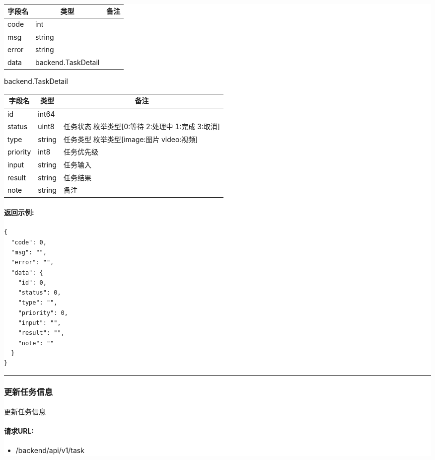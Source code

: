 
|字段名|类型|备注|
|---|---|---|
|code|int||
|msg|string||
|error|string||
|data|backend.TaskDetail||


backend.TaskDetail

|字段名|类型|备注|
|---|---|---|
|id|int64||
|status|uint8|任务状态 枚举类型[0:等待 2:处理中 1:完成 3:取消]|
|type|string|任务类型 枚举类型[image:图片 video:视频]|
|priority|int8|任务优先级|
|input|string|任务输入|
|result|string|任务结果|
|note|string|备注|


#### 返回示例:

```
{
  "code": 0,
  "msg": "",
  "error": "",
  "data": {
    "id": 0,
    "status": 0,
    "type": "",
    "priority": 0,
    "input": "",
    "result": "",
    "note": ""
  }
}
```


------
### 更新任务信息

更新任务信息

#### 请求URL:
- /backend/api/v1/task
